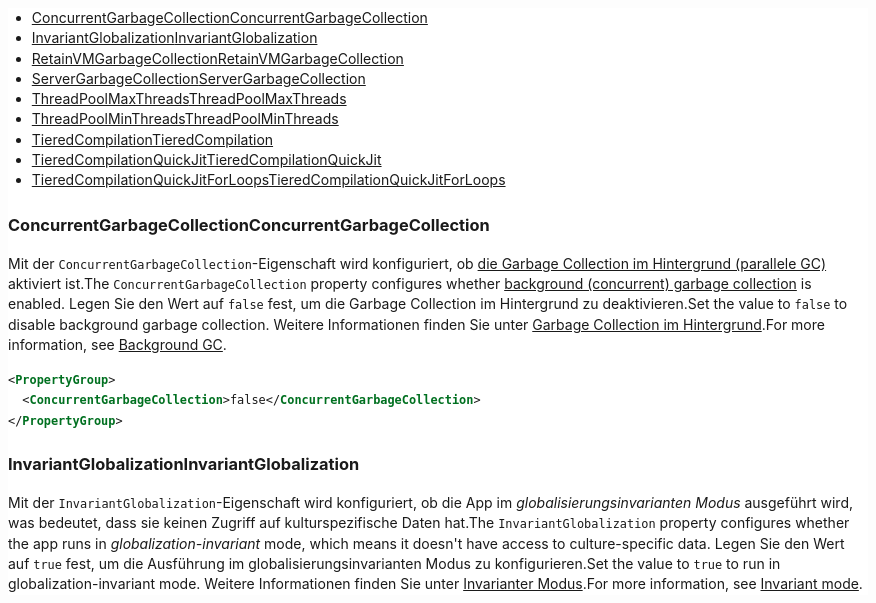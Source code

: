 - [<span data-ttu-id="3600f-294">ConcurrentGarbageCollection</span><span class="sxs-lookup"><span data-stu-id="3600f-294">ConcurrentGarbageCollection</span></span>](#concurrentgarbagecollection)
- [<span data-ttu-id="3600f-295">InvariantGlobalization</span><span class="sxs-lookup"><span data-stu-id="3600f-295">InvariantGlobalization</span></span>](#invariantglobalization)
- [<span data-ttu-id="3600f-296">RetainVMGarbageCollection</span><span class="sxs-lookup"><span data-stu-id="3600f-296">RetainVMGarbageCollection</span></span>](#retainvmgarbagecollection)
- [<span data-ttu-id="3600f-297">ServerGarbageCollection</span><span class="sxs-lookup"><span data-stu-id="3600f-297">ServerGarbageCollection</span></span>](#servergarbagecollection)
- [<span data-ttu-id="3600f-298">ThreadPoolMaxThreads</span><span class="sxs-lookup"><span data-stu-id="3600f-298">ThreadPoolMaxThreads</span></span>](#threadpoolmaxthreads)
- [<span data-ttu-id="3600f-299">ThreadPoolMinThreads</span><span class="sxs-lookup"><span data-stu-id="3600f-299">ThreadPoolMinThreads</span></span>](#threadpoolminthreads)
- [<span data-ttu-id="3600f-300">TieredCompilation</span><span class="sxs-lookup"><span data-stu-id="3600f-300">TieredCompilation</span></span>](#tieredcompilation)
- [<span data-ttu-id="3600f-301">TieredCompilationQuickJit</span><span class="sxs-lookup"><span data-stu-id="3600f-301">TieredCompilationQuickJit</span></span>](#tieredcompilationquickjit)
- [<span data-ttu-id="3600f-302">TieredCompilationQuickJitForLoops</span><span class="sxs-lookup"><span data-stu-id="3600f-302">TieredCompilationQuickJitForLoops</span></span>](#tieredcompilationquickjitforloops)

### <a name="concurrentgarbagecollection"></a><span data-ttu-id="3600f-303">ConcurrentGarbageCollection</span><span class="sxs-lookup"><span data-stu-id="3600f-303">ConcurrentGarbageCollection</span></span>

<span data-ttu-id="3600f-304">Mit der `ConcurrentGarbageCollection`-Eigenschaft wird konfiguriert, ob [die Garbage Collection im Hintergrund (parallele GC)](../../standard/garbage-collection/background-gc.md) aktiviert ist.</span><span class="sxs-lookup"><span data-stu-id="3600f-304">The `ConcurrentGarbageCollection` property configures whether [background (concurrent) garbage collection](../../standard/garbage-collection/background-gc.md) is enabled.</span></span> <span data-ttu-id="3600f-305">Legen Sie den Wert auf `false` fest, um die Garbage Collection im Hintergrund zu deaktivieren.</span><span class="sxs-lookup"><span data-stu-id="3600f-305">Set the value to `false` to disable background garbage collection.</span></span> <span data-ttu-id="3600f-306">Weitere Informationen finden Sie unter [Garbage Collection im Hintergrund](../run-time-config/garbage-collector.md#background-gc).</span><span class="sxs-lookup"><span data-stu-id="3600f-306">For more information, see [Background GC](../run-time-config/garbage-collector.md#background-gc).</span></span>

```xml
<PropertyGroup>
  <ConcurrentGarbageCollection>false</ConcurrentGarbageCollection>
</PropertyGroup>
```

### <a name="invariantglobalization"></a><span data-ttu-id="3600f-307">InvariantGlobalization</span><span class="sxs-lookup"><span data-stu-id="3600f-307">InvariantGlobalization</span></span>

<span data-ttu-id="3600f-308">Mit der `InvariantGlobalization`-Eigenschaft wird konfiguriert, ob die App im *globalisierungsinvarianten Modus* ausgeführt wird, was bedeutet, dass sie keinen Zugriff auf kulturspezifische Daten hat.</span><span class="sxs-lookup"><span data-stu-id="3600f-308">The `InvariantGlobalization` property configures whether the app runs in *globalization-invariant* mode, which means it doesn't have access to culture-specific data.</span></span> <span data-ttu-id="3600f-309">Legen Sie den Wert auf `true` fest, um die Ausführung im globalisierungsinvarianten Modus zu konfigurieren.</span><span class="sxs-lookup"><span data-stu-id="3600f-309">Set the value to `true` to run in globalization-invariant mode.</span></span> <span data-ttu-id="3600f-310">Weitere Informationen finden Sie unter [Invarianter Modus](../run-time-config/globalization.md#invariant-mode).</span><span class="sxs-lookup"><span data-stu-id="3600f-310">For more information, see [Invariant mode](../run-time-config/globalization.md#invariant-mode).</span></span>
